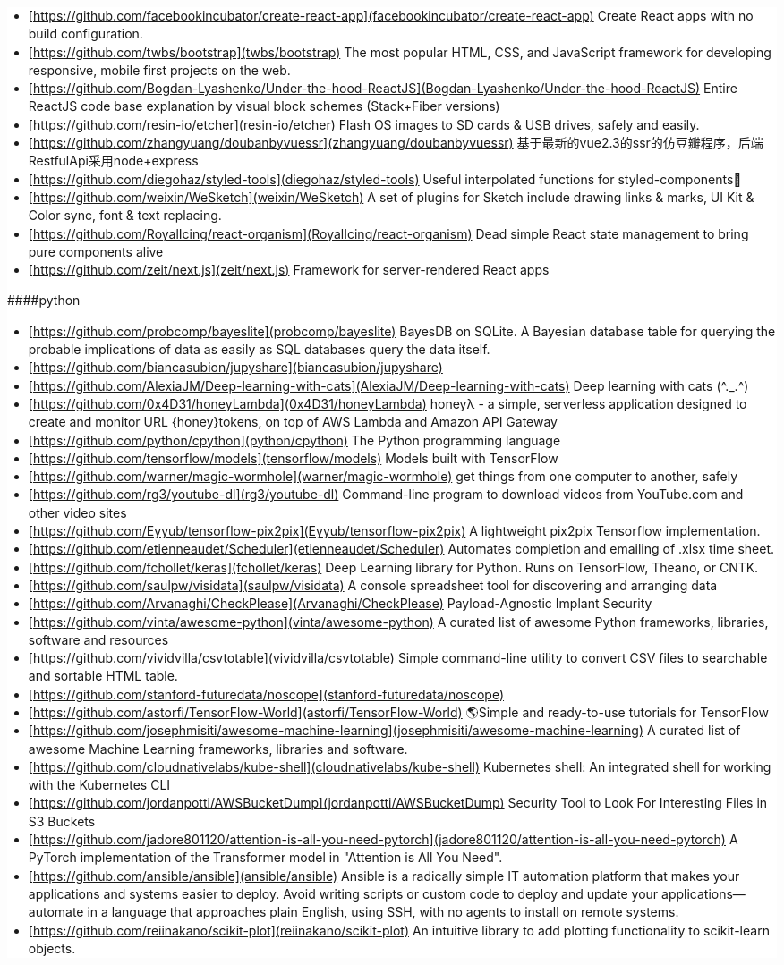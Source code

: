 * [https://github.com/facebookincubator/create-react-app](facebookincubator/create-react-app) Create React apps with no build configuration.
* [https://github.com/twbs/bootstrap](twbs/bootstrap) The most popular HTML, CSS, and JavaScript framework for developing responsive, mobile first projects on the web.
* [https://github.com/Bogdan-Lyashenko/Under-the-hood-ReactJS](Bogdan-Lyashenko/Under-the-hood-ReactJS) Entire ReactJS code base explanation by visual block schemes (Stack+Fiber versions)
* [https://github.com/resin-io/etcher](resin-io/etcher) Flash OS images to SD cards &amp; USB drives, safely and easily.
* [https://github.com/zhangyuang/doubanbyvuessr](zhangyuang/doubanbyvuessr) 基于最新的vue2.3的ssr的仿豆瓣程序，后端RestfulApi采用node+express
* [https://github.com/diegohaz/styled-tools](diegohaz/styled-tools) Useful interpolated functions for styled-components💅
* [https://github.com/weixin/WeSketch](weixin/WeSketch) A set of plugins for Sketch include drawing links &amp; marks, UI Kit &amp; Color sync, font &amp; text replacing.
* [https://github.com/RoyalIcing/react-organism](RoyalIcing/react-organism) Dead simple React state management to bring pure components alive
* [https://github.com/zeit/next.js](zeit/next.js) Framework for server-rendered React apps

####python
* [https://github.com/probcomp/bayeslite](probcomp/bayeslite) BayesDB on SQLite. A Bayesian database table for querying the probable implications of data as easily as SQL databases query the data itself.
* [https://github.com/biancasubion/jupyshare](biancasubion/jupyshare)
* [https://github.com/AlexiaJM/Deep-learning-with-cats](AlexiaJM/Deep-learning-with-cats) Deep learning with cats (^._.^)
* [https://github.com/0x4D31/honeyLambda](0x4D31/honeyLambda) honeyλ - a simple, serverless application designed to create and monitor URL {honey}tokens, on top of AWS Lambda and Amazon API Gateway
* [https://github.com/python/cpython](python/cpython) The Python programming language
* [https://github.com/tensorflow/models](tensorflow/models) Models built with TensorFlow
* [https://github.com/warner/magic-wormhole](warner/magic-wormhole) get things from one computer to another, safely
* [https://github.com/rg3/youtube-dl](rg3/youtube-dl) Command-line program to download videos from YouTube.com and other video sites
* [https://github.com/Eyyub/tensorflow-pix2pix](Eyyub/tensorflow-pix2pix) A lightweight pix2pix Tensorflow implementation.
* [https://github.com/etienneaudet/Scheduler](etienneaudet/Scheduler) Automates completion and emailing of .xlsx time sheet.
* [https://github.com/fchollet/keras](fchollet/keras) Deep Learning library for Python. Runs on TensorFlow, Theano, or CNTK.
* [https://github.com/saulpw/visidata](saulpw/visidata) A console spreadsheet tool for discovering and arranging data
* [https://github.com/Arvanaghi/CheckPlease](Arvanaghi/CheckPlease) Payload-Agnostic Implant Security
* [https://github.com/vinta/awesome-python](vinta/awesome-python) A curated list of awesome Python frameworks, libraries, software and resources
* [https://github.com/vividvilla/csvtotable](vividvilla/csvtotable) Simple command-line utility to convert CSV files to searchable and sortable HTML table.
* [https://github.com/stanford-futuredata/noscope](stanford-futuredata/noscope)
* [https://github.com/astorfi/TensorFlow-World](astorfi/TensorFlow-World) 🌎Simple and ready-to-use tutorials for TensorFlow
* [https://github.com/josephmisiti/awesome-machine-learning](josephmisiti/awesome-machine-learning) A curated list of awesome Machine Learning frameworks, libraries and software.
* [https://github.com/cloudnativelabs/kube-shell](cloudnativelabs/kube-shell) Kubernetes shell: An integrated shell for working with the Kubernetes CLI
* [https://github.com/jordanpotti/AWSBucketDump](jordanpotti/AWSBucketDump) Security Tool to Look For Interesting Files in S3 Buckets
* [https://github.com/jadore801120/attention-is-all-you-need-pytorch](jadore801120/attention-is-all-you-need-pytorch) A PyTorch implementation of the Transformer model in "Attention is All You Need".
* [https://github.com/ansible/ansible](ansible/ansible) Ansible is a radically simple IT automation platform that makes your applications and systems easier to deploy. Avoid writing scripts or custom code to deploy and update your applications— automate in a language that approaches plain English, using SSH, with no agents to install on remote systems.
* [https://github.com/reiinakano/scikit-plot](reiinakano/scikit-plot) An intuitive library to add plotting functionality to scikit-learn objects.
